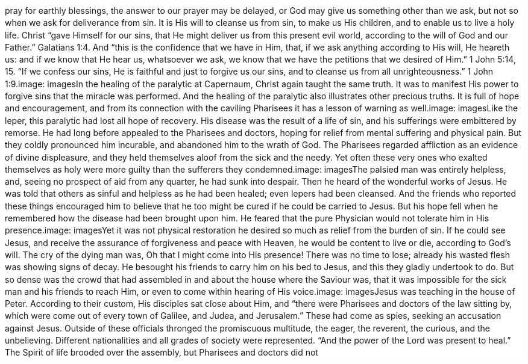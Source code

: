 pray for earthly blessings, the answer to our prayer may be delayed, or God may give us something other than we ask, but not so when we ask for deliverance from sin. It is His will to cleanse us from sin, to make us His children, and to enable us to live a holy life. Christ “gave Himself for our sins, that He might deliver us from this present evil world, according to the will of God and our Father.” Galatians 1:4. And “this is the confidence that we have in Him, that, if we ask anything according to His will, He heareth us: and if we know that He hear us, whatsoever we ask, we know that we have the petitions that we desired of Him.” 1 John 5:14, 15. “If we confess our sins, He is faithful and just to forgive us our sins, and to cleanse us from all unrighteousness.” 1 John 1:9.image: imagesIn the healing of the paralytic at Capernaum, Christ again taught the same truth. It was to manifest His power to forgive sins that the miracle was performed. And the healing of the paralytic also illustrates other precious truths. It is full of hope and encouragement, and from its connection with the caviling Pharisees it has a lesson of warning as well.image: imagesLike the leper, this paralytic had lost all hope of recovery. His disease was the result of a life of sin, and his sufferings were embittered by remorse. He had long before appealed to the Pharisees and doctors, hoping for relief from mental suffering and physical pain. But they coldly pronounced him incurable, and abandoned him to the wrath of God. The Pharisees regarded affliction as an evidence of divine displeasure, and they held themselves aloof from the sick and the needy. Yet often these very ones who exalted themselves as holy were more guilty than the sufferers they condemned.image: imagesThe palsied man was entirely helpless, and, seeing no prospect of aid from any quarter, he had sunk into despair. Then he heard of the wonderful works of Jesus. He was told that others as sinful and helpless as he had been healed; even lepers had been cleansed. And the friends who reported these things encouraged him to believe that he too might be cured if he could be carried to Jesus. But his hope fell when he remembered how the disease had been brought upon him. He feared that the pure Physician would not tolerate him in His presence.image: imagesYet it was not physical restoration he desired so much as relief from the burden of sin. If he could see Jesus, and receive the assurance of forgiveness and peace with Heaven, he would be content to live or die, according to God’s will. The cry of the dying man was, Oh that I might come into His presence! There was no time to lose; already his wasted flesh was showing signs of decay. He besought his friends to carry him on his bed to Jesus, and this they gladly undertook to do. But so dense was the crowd that had assembled in and about the house where the Saviour was, that it was impossible for the sick man and his friends to reach Him, or even to come within hearing of His voice.image: imagesJesus was teaching in the house of Peter. According to their custom, His disciples sat close about Him, and “there were Pharisees and doctors of the law sitting by, which were come out of every town of Galilee, and Judea, and Jerusalem.” These had come as spies, seeking an accusation against Jesus. Outside of these officials thronged the promiscuous multitude, the eager, the reverent, the curious, and the unbelieving. Different nationalities and all grades of society were represented. “And the power of the Lord was present to heal.” The Spirit of life brooded over the assembly, but Pharisees and doctors did not